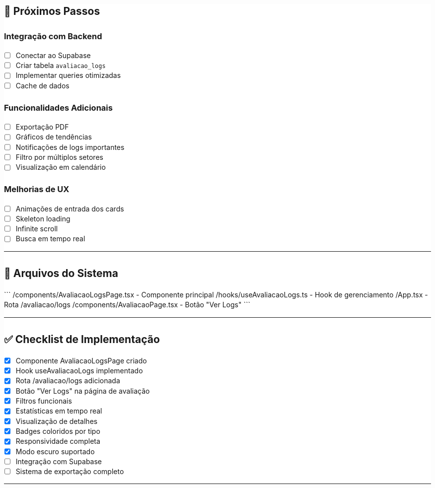 
## 🎯 Próximos Passos

### **Integração com Backend**
- [ ] Conectar ao Supabase
- [ ] Criar tabela `avaliacao_logs`
- [ ] Implementar queries otimizadas
- [ ] Cache de dados

### **Funcionalidades Adicionais**
- [ ] Exportação PDF
- [ ] Gráficos de tendências
- [ ] Notificações de logs importantes
- [ ] Filtro por múltiplos setores
- [ ] Visualização em calendário

### **Melhorias de UX**
- [ ] Animações de entrada dos cards
- [ ] Skeleton loading
- [ ] Infinite scroll
- [ ] Busca em tempo real

---

## 📄 Arquivos do Sistema

\`\`\`
/components/AvaliacaoLogsPage.tsx    - Componente principal
/hooks/useAvaliacaoLogs.ts           - Hook de gerenciamento
/App.tsx                             - Rota /avaliacao/logs
/components/AvaliacaoPage.tsx        - Botão "Ver Logs"
\`\`\`

---

## ✅ Checklist de Implementação

- [x] Componente AvaliacaoLogsPage criado
- [x] Hook useAvaliacaoLogs implementado
- [x] Rota /avaliacao/logs adicionada
- [x] Botão "Ver Logs" na página de avaliação
- [x] Filtros funcionais
- [x] Estatísticas em tempo real
- [x] Visualização de detalhes
- [x] Badges coloridos por tipo
- [x] Responsividade completa
- [x] Modo escuro suportado
- [ ] Integração com Supabase
- [ ] Sistema de exportação completo

---